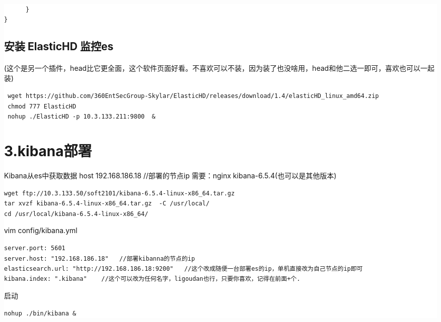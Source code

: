 ```
      }
}
```









## 安装 ElasticHD 监控es   

(这个是另一个插件，head比它更全面，这个软件页面好看。不喜欢可以不装，因为装了也没啥用，head和他二选一即可，喜欢也可以一起装)

```
 wget https://github.com/360EntSecGroup-Skylar/ElasticHD/releases/download/1.4/elasticHD_linux_amd64.zip
 chmod 777 ElasticHD
 nohup ./ElasticHD -p 10.3.133.211:9800  &
```







# 3.kibana部署

Kibana从es中获取数据
host 192.168.186.18    //部署的节点ip
需要：nginx  kibana-6.5.4(也可以是其他版本)

```
wget ftp://10.3.133.50/soft2101/kibana-6.5.4-linux-x86_64.tar.gz
tar xvzf kibana-6.5.4-linux-x86_64.tar.gz  -C /usr/local/
cd /usr/local/kibana-6.5.4-linux-x86_64/
```

 vim config/kibana.yml 

```
server.port: 5601
server.host: "192.168.186.18"   //部署kibanna的节点的ip
elasticsearch.url: "http://192.168.186.18:9200"   //这个改成随便一台部署es的ip，单机直接改为自己节点的ip即可
kibana.index: ".kibana"    //这个可以改为任何名字，ligoudan也行，只要你喜欢，记得在前面+个. 
```

启动

```
nohup ./bin/kibana &
```









